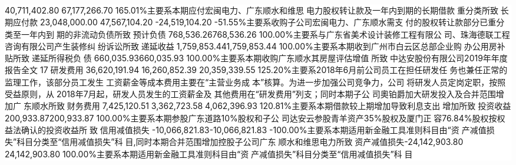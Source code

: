 40,711,402.80
67,177,266.70
165.01%主要系本期应付宏闽电力、广东顺水和维思
电力股权转让款及一年内到期的长期借款
重分类所致
长期应付款
23,048,000.00
47,567,104.20
-24,519,104.20
-51.55%主要系收购子公司宏闽电力、广东顺水需支
付的股权转让款部分已重分类至一年内到
期的非流动负债所致
预计负债
768,536.26768,536.26
100.00%主要系与广东省美术设计装修工程有限公
司、珠海德联工程咨询有限公司产生装修纠
纷诉讼所致
递延收益
1,759,853.441,759,853.44
100.00%主要系本期收到广州市白云区总部企业购
办公用房补贴所致
递延所得税负
债
660,035.93660,035.93
100.00%主要系本期收购广东顺水其房屋评估增值
所致
中达安股份有限公司2019年年度报告全文
17
研发费用
36,620,191.94
16,260,852.39
20,359,339.55
125.20%主要系2018年6月前公司员工在担任研发任
务也兼任正常的监理工作，该部分员工发生
工资薪金等成本费用主要在“主营业务成
本”核算。为进一步加强公司竞争力，公司
将研发人员定岗定职，按照受益原则，从
2018年7月起，研发人员发生的工资薪金及
其他费用在“研发费用”列支；同时本期子公
司奧铂爵加大研发投入及合并范围增加广
东顺水所致
财务费用
7,425,120.51
3,362,723.58
4,062,396.93
120.81%主要系本期借款较上期增加导致利息支出
增加所致
投资收益
200,933.87200,933.87
100.00%主要系本期参股广东道路10%股权和子公
司达安云参股青羊资产35%股权及厦门正
容76.84%股权按权益法确认的投资收益所
致
信用减值损失
-10,066,821.83-10,066,821.83
-100.00%主要系本期适用新金融工具准则科目由“资
产减值损失”科目分类至“信用减值损失”科
目,同时本期合并范围增加控股子公司广东
顺水和维思电力所致
资产减值损失-24,142,903.80
24,142,903.80
100.00%主要系本期适用新金融工具准则科目由“资
产减值损失”科目分类至“信用减值损失”科
目